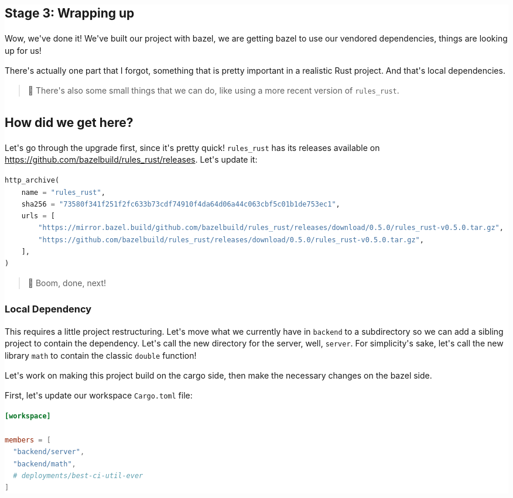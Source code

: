 ## Stage 3: Wrapping up

Wow, we've done it! We've built our project with bazel,
we are getting bazel to use our vendored dependencies,
things are looking up for us!

There's actually one part that I forgot,
something that is pretty important in a realistic Rust project.
And that's local dependencies.

> :eyes: There's also some small things that we can do,
> like using a more recent version of `rules_rust`.

## How did we get here?

Let's go through the upgrade first,
since it's pretty quick!
`rules_rust` has its releases available on
https://github.com/bazelbuild/rules_rust/releases.
Let's update it:

```python
http_archive(
    name = "rules_rust",
    sha256 = "73580f341f251f2fc633b73cdf74910f4da64d06a44c063cbf5c01b1de753ec1",
    urls = [
        "https://mirror.bazel.build/github.com/bazelbuild/rules_rust/releases/download/0.5.0/rules_rust-v0.5.0.tar.gz",
        "https://github.com/bazelbuild/rules_rust/releases/download/0.5.0/rules_rust-v0.5.0.tar.gz",
    ],
)
```

> :eyes: Boom, done, next!

### Local Dependency

This requires a little project restructuring.
Let's move what we currently have in `backend` to a subdirectory
so we can add a sibling project to contain the dependency.
Let's call the new directory for the server, well, `server`.
For simplicity's sake, let's call the new library `math`
to contain the classic `double` function!

Let's work on making this project build on the cargo side,
then make the necessary changes on the bazel side.

First, let's update our workspace `Cargo.toml` file:

```toml
[workspace]

members = [
  "backend/server",
  "backend/math",
  # deployments/best-ci-util-ever
]
```
